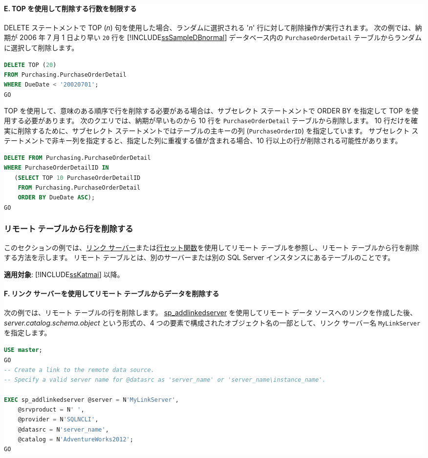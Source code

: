 #### <a name="e-using-top-to-limit-the-number-of-rows-deleted"></a>E. TOP を使用して削除する行数を制限する  
 DELETE ステートメントで TOP (*n*) 句を使用した場合、ランダムに選択される '*n*' 行に対して削除操作が実行されます。 次の例では、納期が 2006 年 7 月 1 日より早い `20` 行を [!INCLUDE[ssSampleDBnormal](../../includes/sssampledbnormal-md.md)] データベース内の `PurchaseOrderDetail` テーブルからランダムに選択して削除します。  
  
```sql
DELETE TOP (20)   
FROM Purchasing.PurchaseOrderDetail  
WHERE DueDate < '20020701';  
GO  
```  
  
 TOP を使用して、意味のある順序で行を削除する必要がある場合は、サブセレクト ステートメントで ORDER BY を指定して TOP を使用する必要があります。 次のクエリでは、納期が早いものから 10 行を `PurchaseOrderDetail` テーブルから削除します。 10 行だけを確実に削除するために、サブセレクト ステートメントではテーブルの主キーの列 (`PurchaseOrderID`) を指定しています。 サブセレクト ステートメントで非キー列を指定すると、指定した列に重複する値が含まれる場合、10 行以上の行が削除される可能性があります。  
  
```sql
DELETE FROM Purchasing.PurchaseOrderDetail  
WHERE PurchaseOrderDetailID IN  
   (SELECT TOP 10 PurchaseOrderDetailID   
    FROM Purchasing.PurchaseOrderDetail   
    ORDER BY DueDate ASC);  
GO  
```  
  
###  <a name="deleting-rows-from-a-remote-table"></a><a name="RemoteTables"></a> リモート テーブルから行を削除する  
 このセクションの例では、[リンク サーバー](../../relational-databases/system-stored-procedures/sp-addlinkedserver-transact-sql.md)または[行セット関数](../functions/opendatasource-transact-sql.md)を使用してリモート テーブルを参照し、リモート テーブルから行を削除する方法を示します。 リモート テーブルとは、別のサーバーまたは別の SQL Server インスタンスにあるテーブルのことです。  
  
**適用対象**: [!INCLUDE[ssKatmai](../../includes/sskatmai-md.md)] 以降。  
  
#### <a name="f-deleting-data-from-a-remote-table-by-using-a-linked-server"></a>F. リンク サーバーを使用してリモート テーブルからデータを削除する  
 次の例では、リモート テーブルの行を削除します。 [sp_addlinkedserver](../../relational-databases/system-stored-procedures/sp-addlinkedserver-transact-sql.md) を使用してリモート データ ソースへのリンクを作成した後、 *server.catalog.schema.object* という形式の、4 つの要素で構成されたオブジェクト名の一部として、リンク サーバー名 `MyLinkServer` を指定します。  
  
```sql
USE master;  
GO  
-- Create a link to the remote data source.   
-- Specify a valid server name for @datasrc as 'server_name' or 'server_name\instance_name'.  
  
EXEC sp_addlinkedserver @server = N'MyLinkServer',  
    @srvproduct = N' ',  
    @provider = N'SQLNCLI',   
    @datasrc = N'server_name',  
    @catalog = N'AdventureWorks2012';  
GO  
```  
  